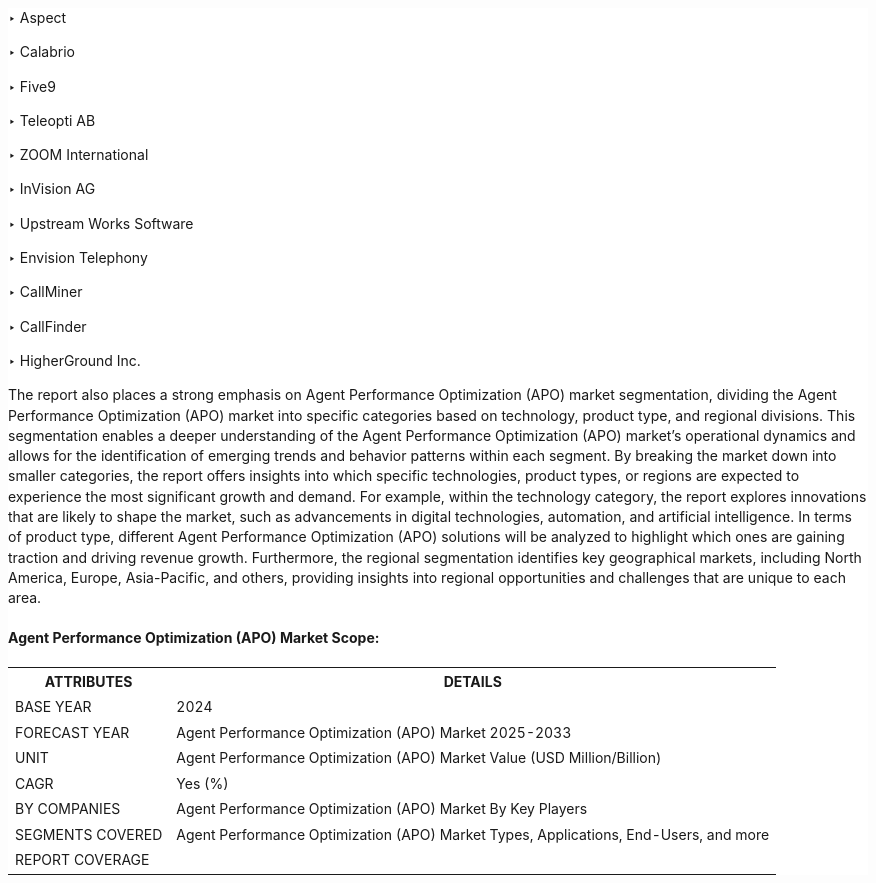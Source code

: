 ‣ Aspect

‣ Calabrio

‣ Five9

‣ Teleopti AB

‣ ZOOM International

‣ InVision AG

‣ Upstream Works Software

‣ Envision Telephony

‣ CallMiner

‣ CallFinder

‣ HigherGround Inc.

The report also places a strong emphasis on Agent Performance Optimization (APO) market segmentation, dividing the Agent Performance Optimization (APO) market into specific categories based on technology, product type, and regional divisions. This segmentation enables a deeper understanding of the Agent Performance Optimization (APO) market’s operational dynamics and allows for the identification of emerging trends and behavior patterns within each segment. By breaking the market down into smaller categories, the report offers insights into which specific technologies, product types, or regions are expected to experience the most significant growth and demand. For example, within the technology category, the report explores innovations that are likely to shape the market, such as advancements in digital technologies, automation, and artificial intelligence. In terms of product type, different Agent Performance Optimization (APO) solutions will be analyzed to highlight which ones are gaining traction and driving revenue growth. Furthermore, the regional segmentation identifies key geographical markets, including North America, Europe, Asia-Pacific, and others, providing insights into regional opportunities and challenges that are unique to each area.

<h4>Agent Performance Optimization (APO) Market Scope:</h4>
<table>
<tr>
<th>ATTRIBUTES</th>
<th>DETAILS</th>
</tr>
<tr>
<td>BASE YEAR</td>
<td>2024</td>
</tr>
<tr>
<td>FORECAST YEAR</td>
<td>Agent Performance Optimization (APO) Market 2025-2033</td>
</tr>
<tr>
<td>UNIT</td>
<td>Agent Performance Optimization (APO) Market Value (USD Million/Billion)</td>
<tr>
<td>CAGR</td>
<td>Yes (%)</td>
</tr>
</tr>
<tr>
<td>BY COMPANIES</td>
<td>Agent Performance Optimization (APO) Market By Key Players</td>
</tr>
<tr>
<td>SEGMENTS COVERED</td>
<td>Agent Performance Optimization (APO) Market Types, Applications, End-Users, and more</td>
</tr>
<tr>
<td>REPORT COVERAGE</td>